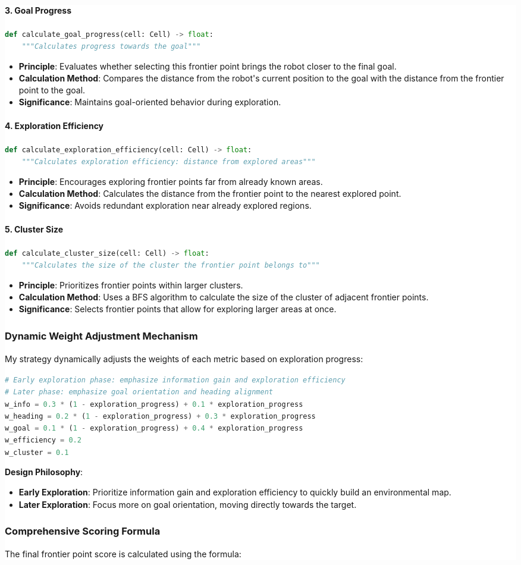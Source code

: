 #### 3. Goal Progress
```python
def calculate_goal_progress(cell: Cell) -> float:
    """Calculates progress towards the goal"""
```
- **Principle**: Evaluates whether selecting this frontier point brings the robot closer to the final goal.
- **Calculation Method**: Compares the distance from the robot's current position to the goal with the distance from the frontier point to the goal.
- **Significance**: Maintains goal-oriented behavior during exploration.

#### 4. Exploration Efficiency
```python
def calculate_exploration_efficiency(cell: Cell) -> float:
    """Calculates exploration efficiency: distance from explored areas"""
```
- **Principle**: Encourages exploring frontier points far from already known areas.
- **Calculation Method**: Calculates the distance from the frontier point to the nearest explored point.
- **Significance**: Avoids redundant exploration near already explored regions.

#### 5. Cluster Size
```python
def calculate_cluster_size(cell: Cell) -> float:
    """Calculates the size of the cluster the frontier point belongs to"""
```
- **Principle**: Prioritizes frontier points within larger clusters.
- **Calculation Method**: Uses a BFS algorithm to calculate the size of the cluster of adjacent frontier points.
- **Significance**: Selects frontier points that allow for exploring larger areas at once.

### Dynamic Weight Adjustment Mechanism

My strategy dynamically adjusts the weights of each metric based on exploration progress:

```python
# Early exploration phase: emphasize information gain and exploration efficiency
# Later phase: emphasize goal orientation and heading alignment
w_info = 0.3 * (1 - exploration_progress) + 0.1 * exploration_progress
w_heading = 0.2 * (1 - exploration_progress) + 0.3 * exploration_progress  
w_goal = 0.1 * (1 - exploration_progress) + 0.4 * exploration_progress
w_efficiency = 0.2
w_cluster = 0.1
```

**Design Philosophy**:
- **Early Exploration**: Prioritize information gain and exploration efficiency to quickly build an environmental map.
- **Later Exploration**: Focus more on goal orientation, moving directly towards the target.

### Comprehensive Scoring Formula

The final frontier point score is calculated using the formula:
